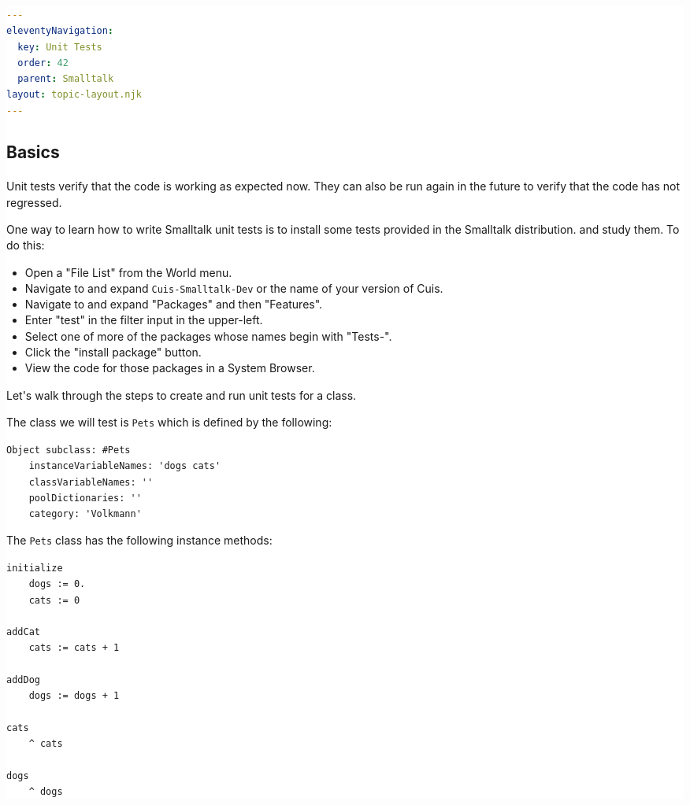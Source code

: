 ```yaml
---
eleventyNavigation:
  key: Unit Tests
  order: 42
  parent: Smalltalk
layout: topic-layout.njk
---
```


## Basics

Unit tests verify that the code is working as expected now.
They can also be run again in the future
to verify that the code has not regressed.

One way to learn how to write Smalltalk unit tests
is to install some tests provided in the Smalltalk distribution.
and study them. To do this:

- Open a "File List" from the World menu.
- Navigate to and expand `Cuis-Smalltalk-Dev`
  or the name of your version of Cuis.
- Navigate to and expand "Packages" and then "Features".
- Enter "test" in the filter input in the upper-left.
- Select one of more of the packages whose names begin with "Tests-".
- Click the "install package" button.
- View the code for those packages in a System Browser.

Let's walk through the steps to create and run unit tests for a class.

The class we will test is `Pets` which is defined by the following:

```smalltalk
Object subclass: #Pets
    instanceVariableNames: 'dogs cats'
    classVariableNames: ''
    poolDictionaries: ''
    category: 'Volkmann'
```

The `Pets` class has the following instance methods:

```smalltalk
initialize
    dogs := 0.
    cats := 0

addCat
    cats := cats + 1

addDog
    dogs := dogs + 1

cats
    ^ cats

dogs
    ^ dogs
```
